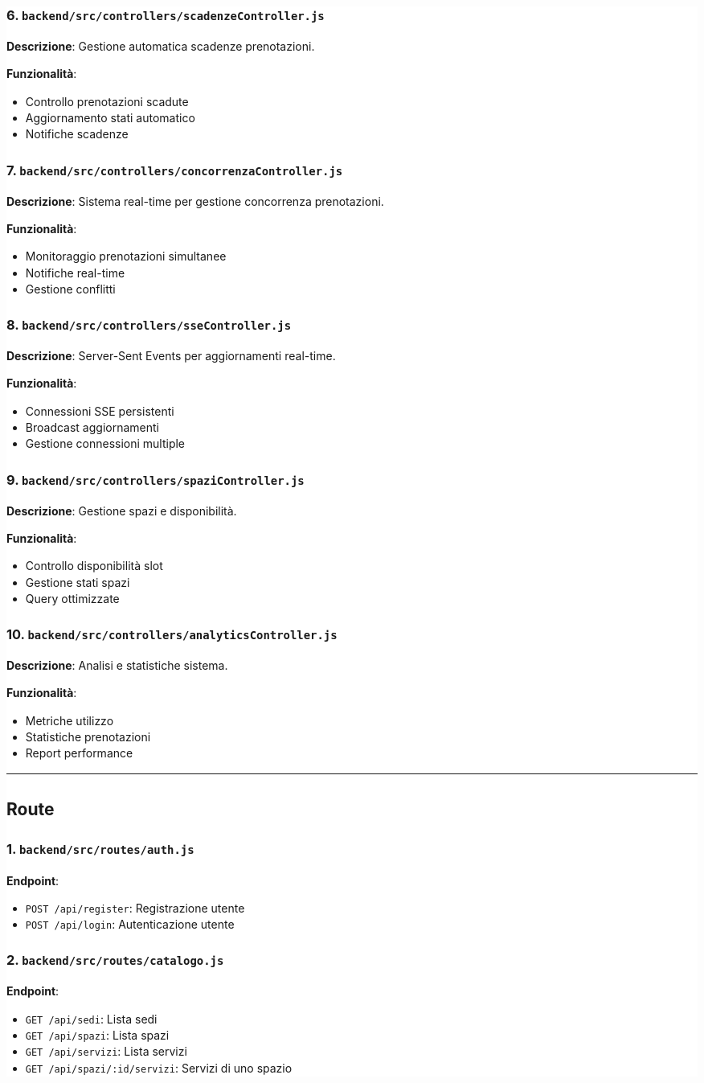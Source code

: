 ### 6. `backend/src/controllers/scadenzeController.js`
**Descrizione**: Gestione automatica scadenze prenotazioni.

**Funzionalità**:
- Controllo prenotazioni scadute
- Aggiornamento stati automatico
- Notifiche scadenze

### 7. `backend/src/controllers/concorrenzaController.js`
**Descrizione**: Sistema real-time per gestione concorrenza prenotazioni.

**Funzionalità**:
- Monitoraggio prenotazioni simultanee
- Notifiche real-time
- Gestione conflitti

### 8. `backend/src/controllers/sseController.js`
**Descrizione**: Server-Sent Events per aggiornamenti real-time.

**Funzionalità**:
- Connessioni SSE persistenti
- Broadcast aggiornamenti
- Gestione connessioni multiple

### 9. `backend/src/controllers/spaziController.js`
**Descrizione**: Gestione spazi e disponibilità.

**Funzionalità**:
- Controllo disponibilità slot
- Gestione stati spazi
- Query ottimizzate

### 10. `backend/src/controllers/analyticsController.js`
**Descrizione**: Analisi e statistiche sistema.

**Funzionalità**:
- Metriche utilizzo
- Statistiche prenotazioni
- Report performance

---

## Route

### 1. `backend/src/routes/auth.js`
**Endpoint**:
- `POST /api/register`: Registrazione utente
- `POST /api/login`: Autenticazione utente

### 2. `backend/src/routes/catalogo.js`
**Endpoint**:
- `GET /api/sedi`: Lista sedi
- `GET /api/spazi`: Lista spazi
- `GET /api/servizi`: Lista servizi
- `GET /api/spazi/:id/servizi`: Servizi di uno spazio
